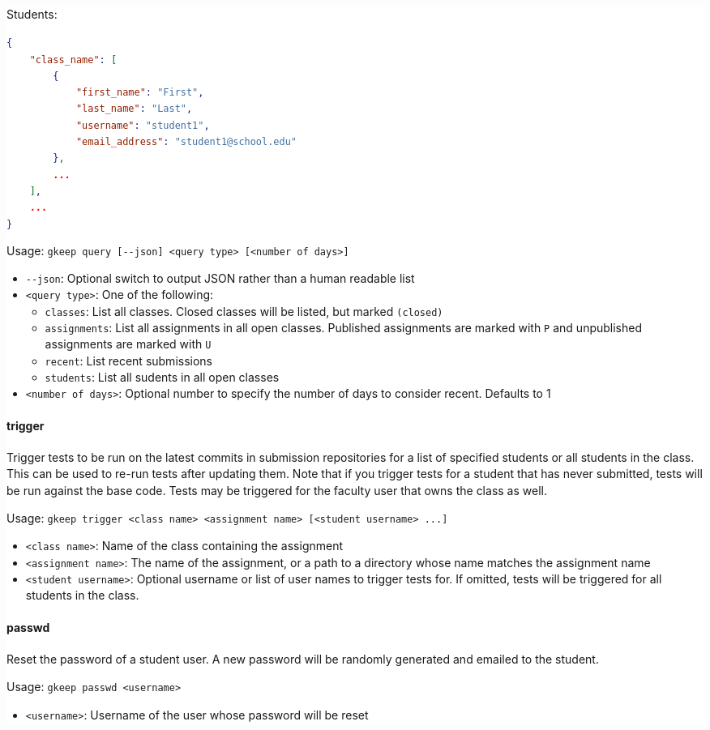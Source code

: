 Students:

```json
{
    "class_name": [
        {
            "first_name": "First",
            "last_name": "Last",
            "username": "student1",
            "email_address": "student1@school.edu"
        },
        ...
    ],
    ...
}
```

Usage: `gkeep query [--json] <query type> [<number of days>]`

* `--json`: Optional switch to output JSON rather than a human readable list
* `<query type>`: One of the following:
    * `classes`: List all classes. Closed classes will be listed, but marked
      `(closed)`
    * `assignments`: List all assignments in all open classes. Published
      assignments are marked with `P` and unpublished assignments are marked
      with `U`
    * `recent`: List recent submissions
    * `students`: List all sudents in all open classes
* `<number of days>`: Optional number to specify the number of days to consider
  recent. Defaults to 1

#### trigger

Trigger tests to be run on the latest commits in submission repositories for
a list of specified students or all students in the class. This can be used to
re-run tests after updating them. Note that if you trigger tests for a student
that has never submitted, tests will be run against the base code. Tests may be
triggered for the faculty user that owns the class as well.

Usage: `gkeep trigger <class name> <assignment name> [<student username> ...]`

* `<class name>`: Name of the class containing the assignment
* `<assignment name>`: The name of the assignment, or a path to a directory
  whose name matches the assignment name
* `<student username>`: Optional username or list of user names to trigger
  tests for. If omitted, tests will be triggered for all students in the class.

#### passwd

Reset the password of a student user. A new password will be randomly generated
and emailed to the student.

Usage: `gkeep passwd <username>`

* `<username>`: Username of the user whose password will be reset
